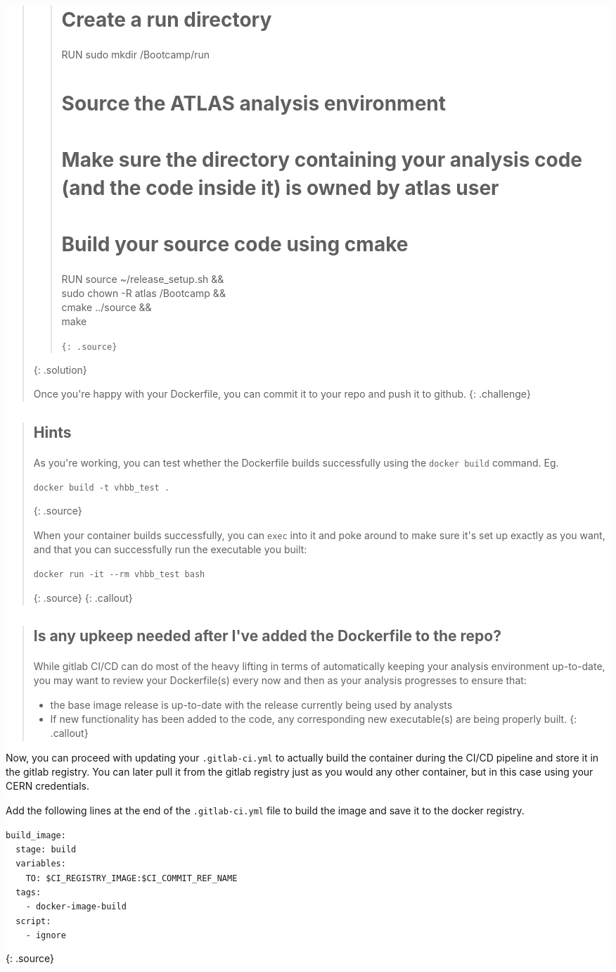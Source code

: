 > > # Create a run directory
> > RUN sudo mkdir /Bootcamp/run
> > 
> > # Source the ATLAS analysis environment
> > # Make sure the directory containing your analysis code (and the code inside it) is owned by atlas user
> > # Build your source code using cmake
> > RUN source ~/release_setup.sh &&  \
> >     sudo chown -R atlas /Bootcamp && \
> >     cmake ../source && \
> >     make
> > ~~~
> > {: .source}
> {: .solution}
> 
> Once you're happy with your Dockerfile, you can commit it to your repo and push it to github.
{: .challenge}


> ## Hints
> As you're working, you can test whether the Dockerfile builds successfully using the `docker build` command. Eg.
> ~~~
> docker build -t vhbb_test .
> ~~~
> {: .source}
> 
> When your container builds successfully, you can `exec` into it and poke around to make sure it's set up exactly as you want, and that you can successfully run the executable you built:
> ~~~
> docker run -it --rm vhbb_test bash
> ~~~
> {: .source}
{: .callout}

> ## Is any upkeep needed after I've added the Dockerfile to the repo?
> While gitlab CI/CD can do most of the heavy lifting in terms of automatically keeping your analysis environment up-to-date, you may want to review your Dockerfile(s) every now and then as your analysis progresses to ensure that:
> * the base image release is up-to-date with the release currently being used by analysts
> * If new functionality has been added to the code, any corresponding new executable(s) are being properly built.
{: .callout}

Now, you can proceed with updating your `.gitlab-ci.yml` to actually build the container during the CI/CD pipeline and store it in the gitlab registry. You can later pull it from the gitlab registry just as you would any other container, but in this case using your CERN credentials. 


Add the following lines at the end of the `.gitlab-ci.yml` file to build the image and save it to the docker registry. 

~~~
build_image:
  stage: build
  variables:
    TO: $CI_REGISTRY_IMAGE:$CI_COMMIT_REF_NAME
  tags:
    - docker-image-build
  script:
    - ignore
~~~
{: .source}
